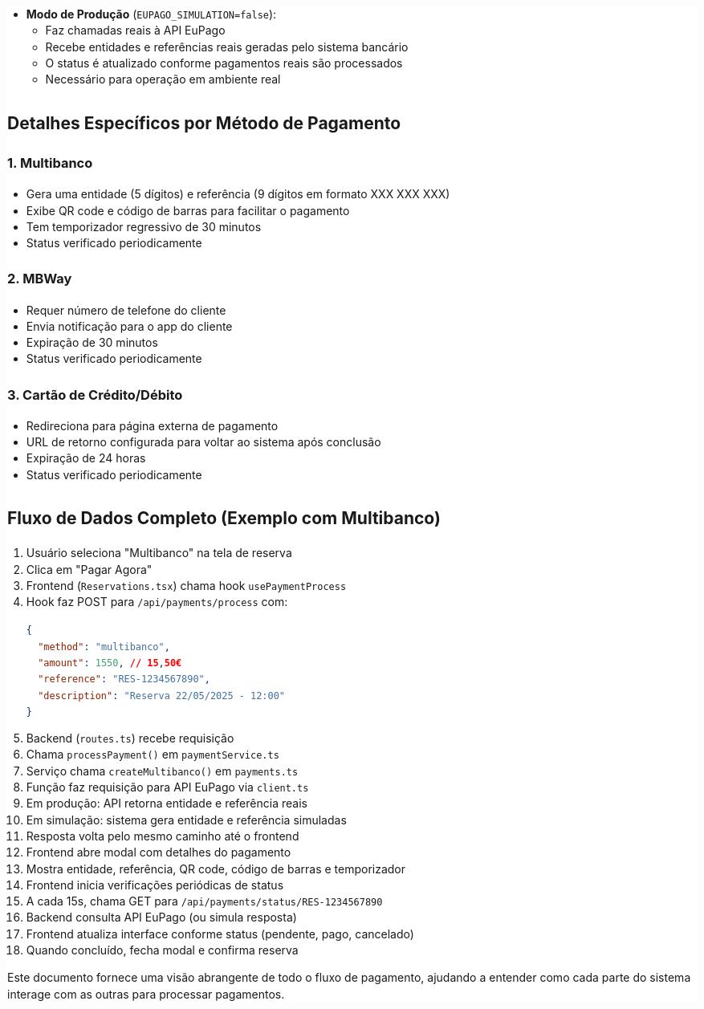 - **Modo de Produção** (`EUPAGO_SIMULATION=false`):
  - Faz chamadas reais à API EuPago
  - Recebe entidades e referências reais geradas pelo sistema bancário
  - O status é atualizado conforme pagamentos reais são processados
  - Necessário para operação em ambiente real

## Detalhes Específicos por Método de Pagamento

### 1. Multibanco
- Gera uma entidade (5 dígitos) e referência (9 dígitos em formato XXX XXX XXX)
- Exibe QR code e código de barras para facilitar o pagamento
- Tem temporizador regressivo de 30 minutos
- Status verificado periodicamente

### 2. MBWay
- Requer número de telefone do cliente
- Envia notificação para o app do cliente
- Expiração de 30 minutos
- Status verificado periodicamente

### 3. Cartão de Crédito/Débito
- Redireciona para página externa de pagamento
- URL de retorno configurada para voltar ao sistema após conclusão
- Expiração de 24 horas
- Status verificado periodicamente

## Fluxo de Dados Completo (Exemplo com Multibanco)

1. Usuário seleciona "Multibanco" na tela de reserva
2. Clica em "Pagar Agora"
3. Frontend (`Reservations.tsx`) chama hook `usePaymentProcess`
4. Hook faz POST para `/api/payments/process` com:
   ```json
   {
     "method": "multibanco",
     "amount": 1550, // 15,50€
     "reference": "RES-1234567890",
     "description": "Reserva 22/05/2025 - 12:00"
   }
   ```
5. Backend (`routes.ts`) recebe requisição
6. Chama `processPayment()` em `paymentService.ts`
7. Serviço chama `createMultibanco()` em `payments.ts`
8. Função faz requisição para API EuPago via `client.ts`
9. Em produção: API retorna entidade e referência reais
10. Em simulação: sistema gera entidade e referência simuladas
11. Resposta volta pelo mesmo caminho até o frontend
12. Frontend abre modal com detalhes do pagamento
13. Mostra entidade, referência, QR code, código de barras e temporizador
14. Frontend inicia verificações periódicas de status
15. A cada 15s, chama GET para `/api/payments/status/RES-1234567890`
16. Backend consulta API EuPago (ou simula resposta)
17. Frontend atualiza interface conforme status (pendente, pago, cancelado)
18. Quando concluído, fecha modal e confirma reserva

Este documento fornece uma visão abrangente de todo o fluxo de pagamento, ajudando a entender como cada parte do sistema interage com as outras para processar pagamentos.